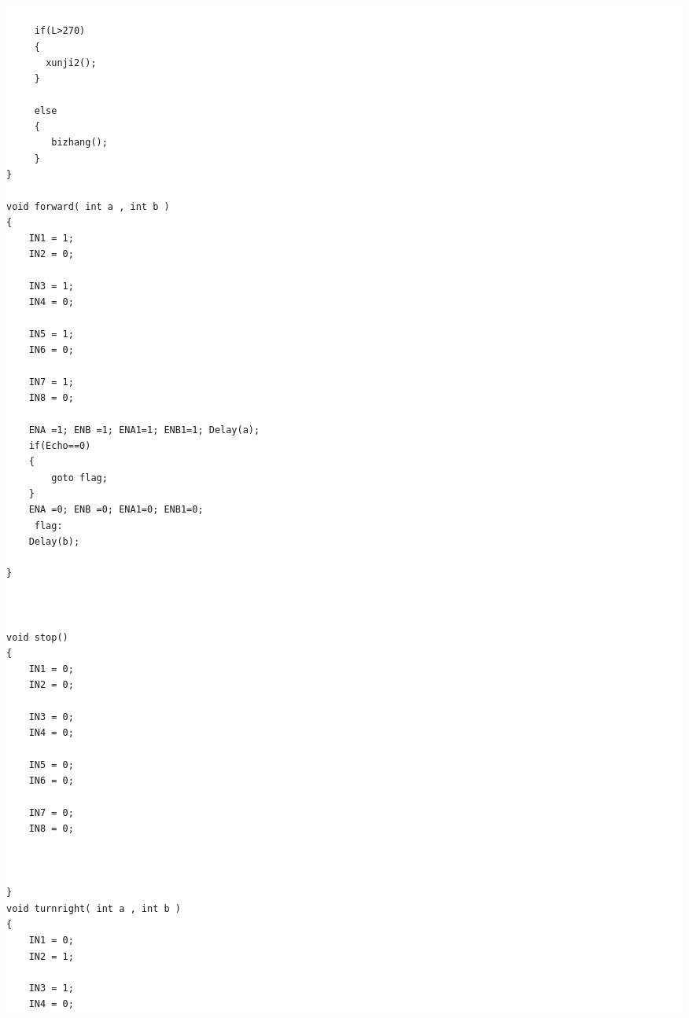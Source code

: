 ```+c
	 
	 if(L>270)
	 {
	   xunji2();
	 }
	 
	 else
	 {
	    bizhang();
	 }
}

void forward( int a , int b )
{	
	IN1 = 1;
	IN2 = 0;

	IN3 = 1;
	IN4 = 0;

	IN5 = 1;
	IN6 = 0;

	IN7 = 1;
	IN8 = 0;
	
	ENA	=1;	ENB	=1; ENA1=1; ENB1=1; Delay(a);
	if(Echo==0)
	{
		goto flag;
	}
	ENA =0; ENB =0; ENA1=0; ENB1=0;
	 flag: 
	Delay(b);
	
}



void stop()
{	
	IN1 = 0;
	IN2 = 0;

	IN3 = 0;
	IN4 = 0;

	IN5 = 0;
	IN6 = 0;

	IN7 = 0;
	IN8 = 0;
	

	
}
void turnright( int a , int b )
{
	IN1 = 0;
	IN2 = 1;

	IN3 = 1;
	IN4 = 0;
```